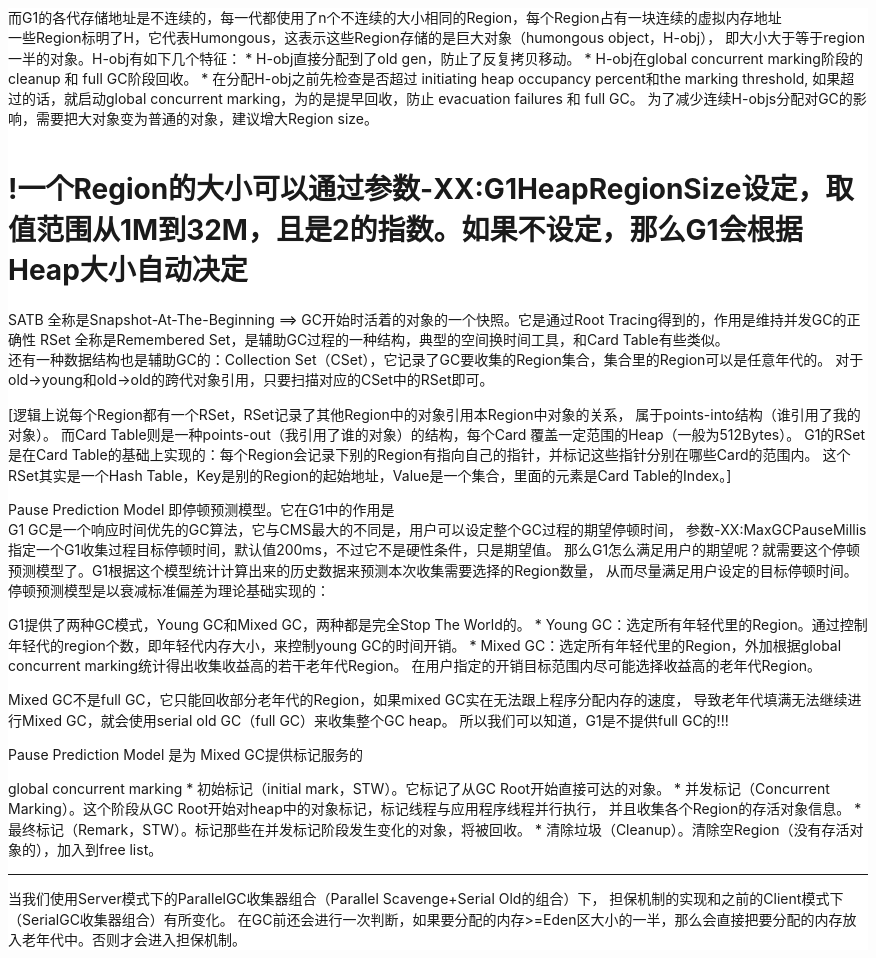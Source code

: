    而G1的各代存储地址是不连续的，每一代都使用了n个不连续的大小相同的Region，每个Region占有一块连续的虚拟内存地址  
      一些Region标明了H，它代表Humongous，这表示这些Region存储的是巨大对象（humongous object，H-obj），
      即大小大于等于region一半的对象。H-obj有如下几个特征：
       * H-obj直接分配到了old gen，防止了反复拷贝移动。 
       * H-obj在global concurrent marking阶段的cleanup 和 full GC阶段回收。 
       * 在分配H-obj之前先检查是否超过 initiating heap occupancy percent和the marking threshold, 
            如果超过的话，就启动global concurrent marking，为的是提早回收，防止 evacuation failures 和 full GC。
     为了减少连续H-objs分配对GC的影响，需要把大对象变为普通的对象，建议增大Region size。
     
# !一个Region的大小可以通过参数-XX:G1HeapRegionSize设定，取值范围从1M到32M，且是2的指数。如果不设定，那么G1会根据Heap大小自动决定 
 SATB
    全称是Snapshot-At-The-Beginning ==> GC开始时活着的对象的一个快照。它是通过Root Tracing得到的，作用是维持并发GC的正确性
 RSet
    全称是Remembered Set，是辅助GC过程的一种结构，典型的空间换时间工具，和Card Table有些类似。     
    还有一种数据结构也是辅助GC的：Collection Set（CSet），它记录了GC要收集的Region集合，集合里的Region可以是任意年代的。
    对于old->young和old->old的跨代对象引用，只要扫描对应的CSet中的RSet即可。
    
[逻辑上说每个Region都有一个RSet，RSet记录了其他Region中的对象引用本Region中对象的关系，
    属于points-into结构（谁引用了我的对象）。
 而Card Table则是一种points-out（我引用了谁的对象）的结构，每个Card 覆盖一定范围的Heap（一般为512Bytes）。
    G1的RSet是在Card Table的基础上实现的：每个Region会记录下别的Region有指向自己的指针，并标记这些指针分别在哪些Card的范围内。 
    这个RSet其实是一个Hash Table，Key是别的Region的起始地址，Value是一个集合，里面的元素是Card Table的Index。]
    
Pause Prediction Model 即停顿预测模型。它在G1中的作用是  
    G1 GC是一个响应时间优先的GC算法，它与CMS最大的不同是，用户可以设定整个GC过程的期望停顿时间，
        参数-XX:MaxGCPauseMillis指定一个G1收集过程目标停顿时间，默认值200ms，不过它不是硬性条件，只是期望值。
    那么G1怎么满足用户的期望呢？就需要这个停顿预测模型了。G1根据这个模型统计计算出来的历史数据来预测本次收集需要选择的Region数量，
        从而尽量满足用户设定的目标停顿时间。 停顿预测模型是以衰减标准偏差为理论基础实现的：  

G1提供了两种GC模式，Young GC和Mixed GC，两种都是完全Stop The World的。 
     * Young GC：选定所有年轻代里的Region。通过控制年轻代的region个数，即年轻代内存大小，来控制young GC的时间开销。 
     * Mixed GC：选定所有年轻代里的Region，外加根据global concurrent marking统计得出收集收益高的若干老年代Region。
        在用户指定的开销目标范围内尽可能选择收益高的老年代Region。
    
   Mixed GC不是full GC，它只能回收部分老年代的Region，如果mixed GC实在无法跟上程序分配内存的速度，
    导致老年代填满无法继续进行Mixed GC，就会使用serial old GC（full GC）来收集整个GC heap。
    所以我们可以知道，G1是不提供full GC的!!!
    
   Pause Prediction Model 是为 Mixed GC提供标记服务的 

global concurrent marking
    * 初始标记（initial mark，STW）。它标记了从GC Root开始直接可达的对象。 
    * 并发标记（Concurrent Marking）。这个阶段从GC Root开始对heap中的对象标记，标记线程与应用程序线程并行执行，
        并且收集各个Region的存活对象信息。 
    * 最终标记（Remark，STW）。标记那些在并发标记阶段发生变化的对象，将被回收。 
    * 清除垃圾（Cleanup）。清除空Region（没有存活对象的），加入到free list。   
        
--------------------------------------------------------------------------------------------------------------------        
        
当我们使用Server模式下的ParallelGC收集器组合（Parallel Scavenge+Serial Old的组合）下，
    担保机制的实现和之前的Client模式下（SerialGC收集器组合）有所变化。
在GC前还会进行一次判断，如果要分配的内存>=Eden区大小的一半，那么会直接把要分配的内存放入老年代中。否则才会进入担保机制。
